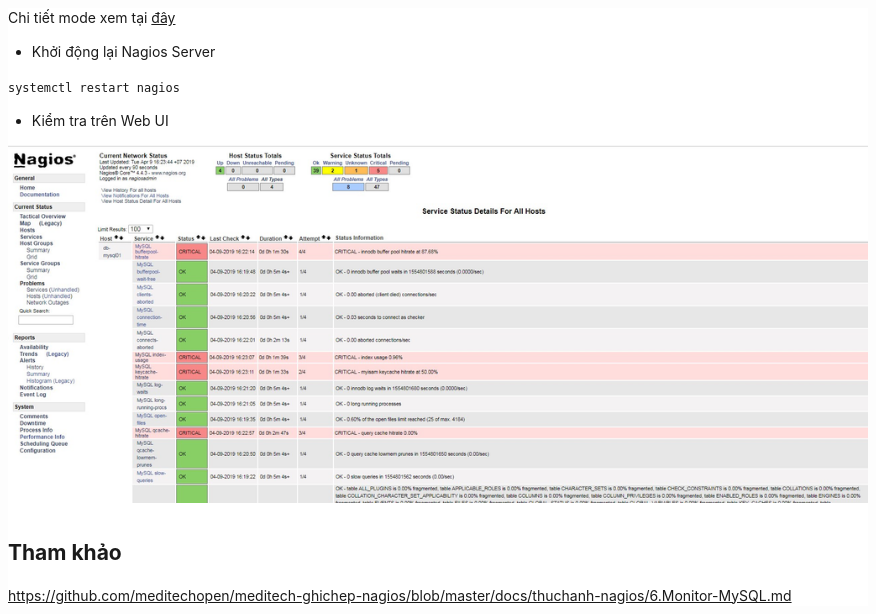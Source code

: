 Chi tiết mode xem tại [đây](https://labs.consol.de/nagios/check_mysql_health/#command-line-parameters)

- Khởi động lại Nagios Server

`systemctl restart nagios`

- Kiểm tra trên Web UI

<img src="img/13.jpg">

## Tham khảo 

https://github.com/meditechopen/meditech-ghichep-nagios/blob/master/docs/thuchanh-nagios/6.Monitor-MySQL.md